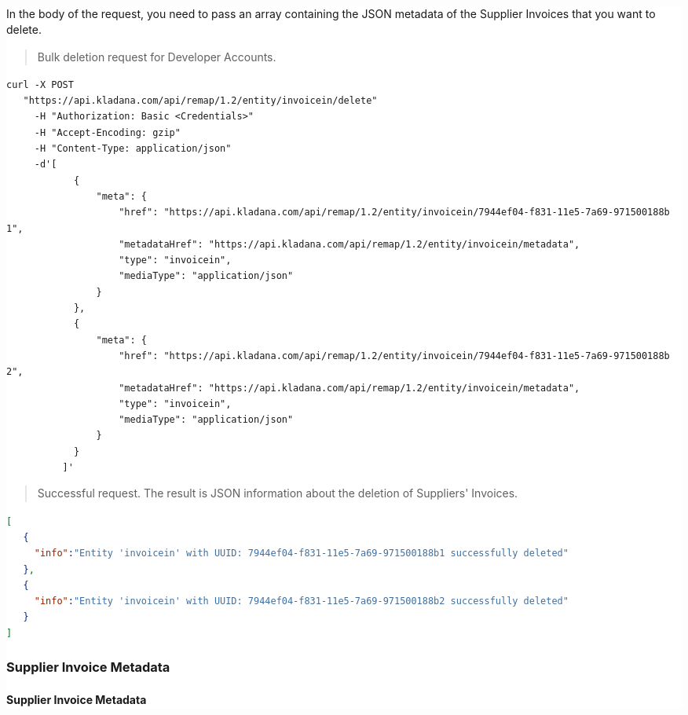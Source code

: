 In the body of the request, you need to pass an array containing the JSON metadata of the Supplier Invoices that you want to delete.


> Bulk deletion request for Developer Accounts.

```shell
curl -X POST
   "https://api.kladana.com/api/remap/1.2/entity/invoicein/delete"
     -H "Authorization: Basic <Credentials>"
     -H "Accept-Encoding: gzip"
     -H "Content-Type: application/json"
     -d'[
            {
                "meta": {
                    "href": "https://api.kladana.com/api/remap/1.2/entity/invoicein/7944ef04-f831-11e5-7a69-971500188b1",
                    "metadataHref": "https://api.kladana.com/api/remap/1.2/entity/invoicein/metadata",
                    "type": "invoicein",
                    "mediaType": "application/json"
                }
            },
            {
                "meta": {
                    "href": "https://api.kladana.com/api/remap/1.2/entity/invoicein/7944ef04-f831-11e5-7a69-971500188b2",
                    "metadataHref": "https://api.kladana.com/api/remap/1.2/entity/invoicein/metadata",
                    "type": "invoicein",
                    "mediaType": "application/json"
                }
            }
          ]'
```

> Successful request. The result is JSON information about the deletion of Suppliers' Invoices.

```json
[
   {
     "info":"Entity 'invoicein' with UUID: 7944ef04-f831-11e5-7a69-971500188b1 successfully deleted"
   },
   {
     "info":"Entity 'invoicein' with UUID: 7944ef04-f831-11e5-7a69-971500188b2 successfully deleted"
   }
]
```

### Supplier Invoice Metadata
#### Supplier Invoice Metadata
